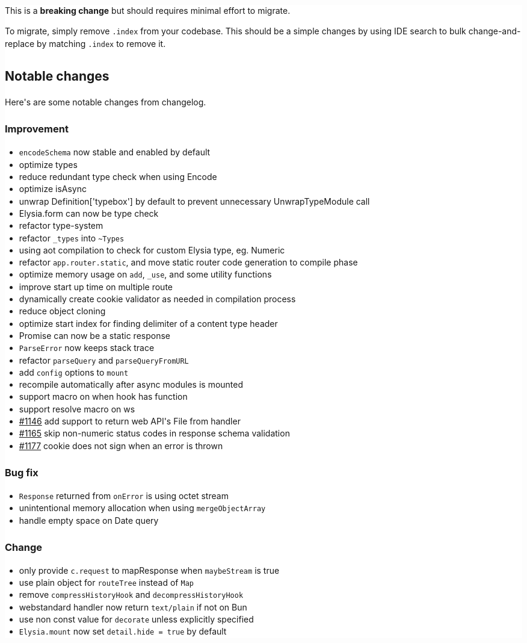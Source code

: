 This is a **breaking change** but should requires minimal effort to migrate.

To migrate, simply remove `.index` from your codebase. This should be a simple changes by using IDE search to bulk change-and-replace by matching `.index` to remove it.

## Notable changes
Here's are some notable changes from changelog.

### Improvement
- `encodeSchema` now stable and enabled by default
- optimize types
- reduce redundant type check when using Encode
- optimize isAsync
- unwrap Definition['typebox'] by default to prevent unnecessary UnwrapTypeModule call
- Elysia.form can now be type check
- refactor type-system
- refactor `_types` into `~Types`
- using aot compilation to check for custom Elysia type, eg. Numeric
- refactor `app.router.static`, and move static router code generation to compile phase
- optimize memory usage on `add`, `_use`, and some utility functions
- improve start up time on multiple route
- dynamically create cookie validator as needed in compilation process
- reduce object cloning
- optimize start index for finding delimiter of a content type header
- Promise can now be a static response
- `ParseError` now keeps stack trace
- refactor `parseQuery` and `parseQueryFromURL`
- add `config` options to `mount`
- recompile automatically after async modules is mounted
- support macro on when hook has function
- support resolve macro on ws
- [#1146](https://github.com/elysiajs/elysia/pull/1146) add support to return web API's File from handler
- [#1165](https://github.com/elysiajs/elysia/pull/1165) skip non-numeric status codes in response schema validation
- [#1177](https://github.com/elysiajs/elysia/issues/1177) cookie does not sign when an error is thrown

### Bug fix
- `Response` returned from `onError` is using octet stream
- unintentional memory allocation when using `mergeObjectArray`
- handle empty space on Date query

### Change
- only provide `c.request` to mapResponse when `maybeStream` is true
- use plain object for `routeTree` instead of `Map`
- remove `compressHistoryHook` and `decompressHistoryHook`
- webstandard handler now return `text/plain` if not on Bun
- use non const value for `decorate` unless explicitly specified
- `Elysia.mount` now set `detail.hide = true` by default
